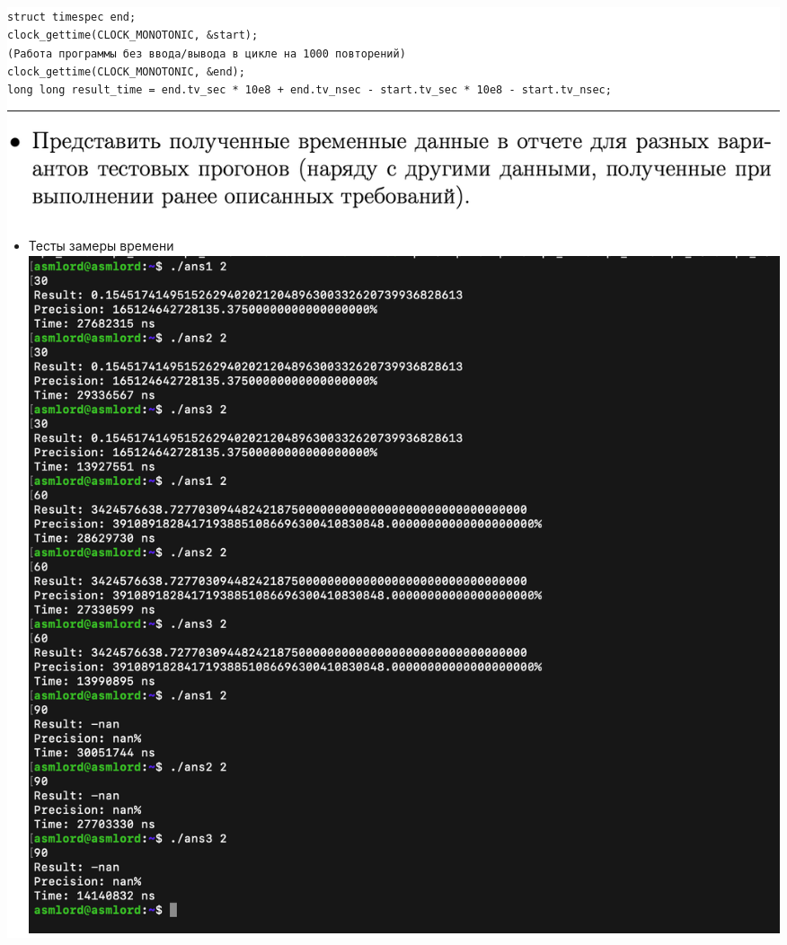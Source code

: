 ```
struct timespec end;
clock_gettime(CLOCK_MONOTONIC, &start);
(Работа программы без ввода/вывода в цикле на 1000 повторений) 
clock_gettime(CLOCK_MONOTONIC, &end);
long long result_time = end.tv_sec * 10e8 + end.tv_nsec - start.tv_sec * 10e8 - start.tv_nsec;
```
---
![8_4](crit/8_4.png)
- Тесты замеры времени
![](test/test1.png)
